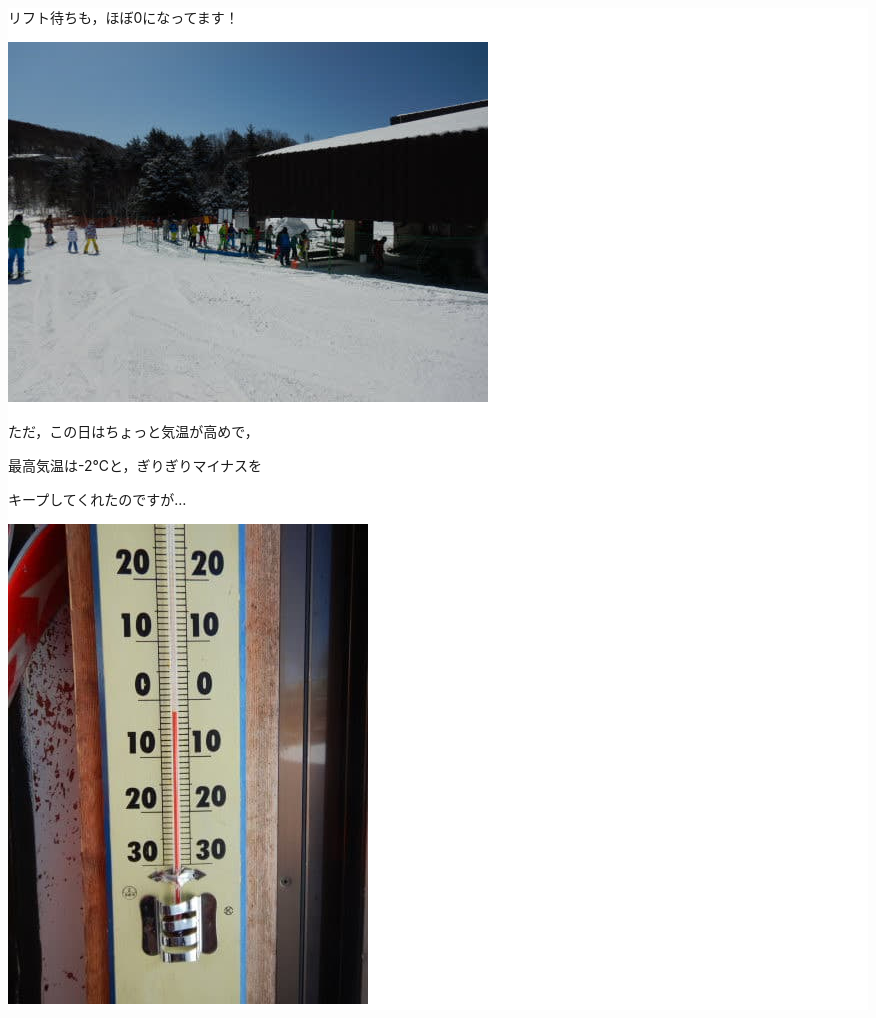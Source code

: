 





リフト待ちも，ほぼ0になってます！




![3d1b29b629c5ef201f11059dd14e1788.jpg](images/3d1b29b629c5ef201f11059dd14e1788.jpg)







ただ，この日はちょっと気温が高めで，


最高気温は-2℃と，ぎりぎりマイナスを


キープしてくれたのですが…




![a18b5f4f6eba4d261c5477ce555adf36.jpg](images/a18b5f4f6eba4d261c5477ce555adf36.jpg)
